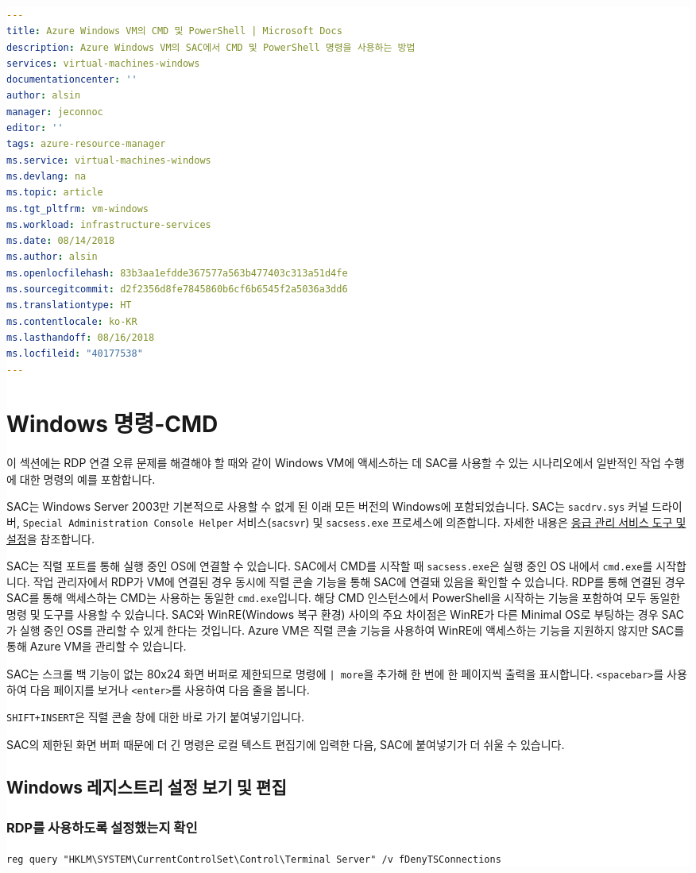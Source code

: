 ```yaml
---
title: Azure Windows VM의 CMD 및 PowerShell | Microsoft Docs
description: Azure Windows VM의 SAC에서 CMD 및 PowerShell 명령을 사용하는 방법
services: virtual-machines-windows
documentationcenter: ''
author: alsin
manager: jeconnoc
editor: ''
tags: azure-resource-manager
ms.service: virtual-machines-windows
ms.devlang: na
ms.topic: article
ms.tgt_pltfrm: vm-windows
ms.workload: infrastructure-services
ms.date: 08/14/2018
ms.author: alsin
ms.openlocfilehash: 83b3aa1efdde367577a563b477403c313a51d4fe
ms.sourcegitcommit: d2f2356d8fe7845860b6cf6b6545f2a5036a3dd6
ms.translationtype: HT
ms.contentlocale: ko-KR
ms.lasthandoff: 08/16/2018
ms.locfileid: "40177538"
---
```

# <a name="windows-commands---cmd"></a>Windows 명령-CMD 

이 섹션에는 RDP 연결 오류 문제를 해결해야 할 때와 같이 Windows VM에 액세스하는 데 SAC를 사용할 수 있는 시나리오에서 일반적인 작업 수행에 대한 명령의 예를 포함합니다.

SAC는 Windows Server 2003만 기본적으로 사용할 수 없게 된 이래 모든 버전의 Windows에 포함되었습니다. SAC는 `sacdrv.sys` 커널 드라이버, `Special Administration Console Helper` 서비스(`sacsvr`) 및 `sacsess.exe` 프로세스에 의존합니다. 자세한 내용은 [응급 관리 서비스 도구 및 설정](https://docs.microsoft.com/previous-versions/windows/it-pro/windows-server-2003/cc787940(v%3dws.10))을 참조합니다.

SAC는 직렬 포트를 통해 실행 중인 OS에 연결할 수 있습니다. SAC에서 CMD를 시작할 때 `sacsess.exe`은 실행 중인 OS 내에서 `cmd.exe`를 시작합니다. 작업 관리자에서 RDP가 VM에 연결된 경우 동시에 직렬 콘솔 기능을 통해 SAC에 연결돼 있음을 확인할 수 있습니다. RDP를 통해 연결된 경우 SAC를 통해 액세스하는 CMD는 사용하는 동일한 `cmd.exe`입니다. 해당 CMD 인스턴스에서 PowerShell을 시작하는 기능을 포함하여 모두 동일한 명령 및 도구를 사용할 수 있습니다. SAC와 WinRE(Windows 복구 환경) 사이의 주요 차이점은 WinRE가 다른 Minimal OS로 부팅하는 경우 SAC가 실행 중인 OS를 관리할 수 있게 한다는 것입니다. Azure VM은 직렬 콘솔 기능을 사용하여 WinRE에 액세스하는 기능을 지원하지 않지만 SAC를 통해 Azure VM을 관리할 수 있습니다.

SAC는 스크롤 백 기능이 없는 80x24 화면 버퍼로 제한되므로 명령에 `| more`을 추가해 한 번에 한 페이지씩 출력을 표시합니다. `<spacebar>`를 사용하여 다음 페이지를 보거나 `<enter>`를 사용하여 다음 줄을 봅니다.  

`SHIFT+INSERT`은 직렬 콘솔 창에 대한 바로 가기 붙여넣기입니다.

SAC의 제한된 화면 버퍼 때문에 더 긴 명령은 로컬 텍스트 편집기에 입력한 다음, SAC에 붙여넣기가 더 쉬울 수 있습니다.

## <a name="view-and-edit-windows-registry-settings"></a>Windows 레지스트리 설정 보기 및 편집
### <a name="verify-rdp-is-enabled"></a>RDP를 사용하도록 설정했는지 확인
`reg query "HKLM\SYSTEM\CurrentControlSet\Control\Terminal Server" /v fDenyTSConnections`
